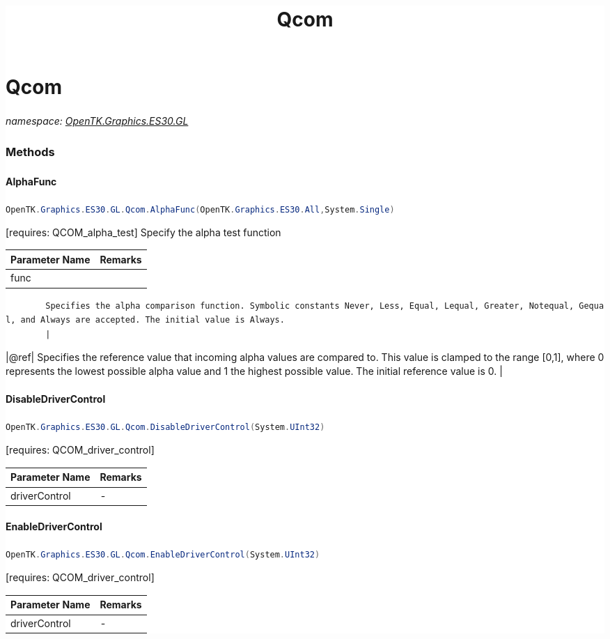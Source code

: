 ﻿---
title: Qcom
---

# Qcom
_namespace: [OpenTK.Graphics.ES30.GL](N-OpenTK.Graphics.ES30.GL.html)_



### Methods

#### AlphaFunc
```csharp
OpenTK.Graphics.ES30.GL.Qcom.AlphaFunc(OpenTK.Graphics.ES30.All,System.Single)
```
[requires: QCOM_alpha_test]
 Specify the alpha test function

|Parameter Name|Remarks|
|--------------|-------|
|func| 
            Specifies the alpha comparison function. Symbolic constants Never, Less, Equal, Lequal, Greater, Notequal, Gequal, and Always are accepted. The initial value is Always.
            |
|@ref| 
            Specifies the reference value that incoming alpha values are compared to. This value is clamped to the range [0,1], where 0 represents the lowest possible alpha value and 1 the highest possible value. The initial reference value is 0.
            |


#### DisableDriverControl
```csharp
OpenTK.Graphics.ES30.GL.Qcom.DisableDriverControl(System.UInt32)
```
[requires: QCOM_driver_control]

|Parameter Name|Remarks|
|--------------|-------|
|driverControl|-|


#### EnableDriverControl
```csharp
OpenTK.Graphics.ES30.GL.Qcom.EnableDriverControl(System.UInt32)
```
[requires: QCOM_driver_control]

|Parameter Name|Remarks|
|--------------|-------|
|driverControl|-|
